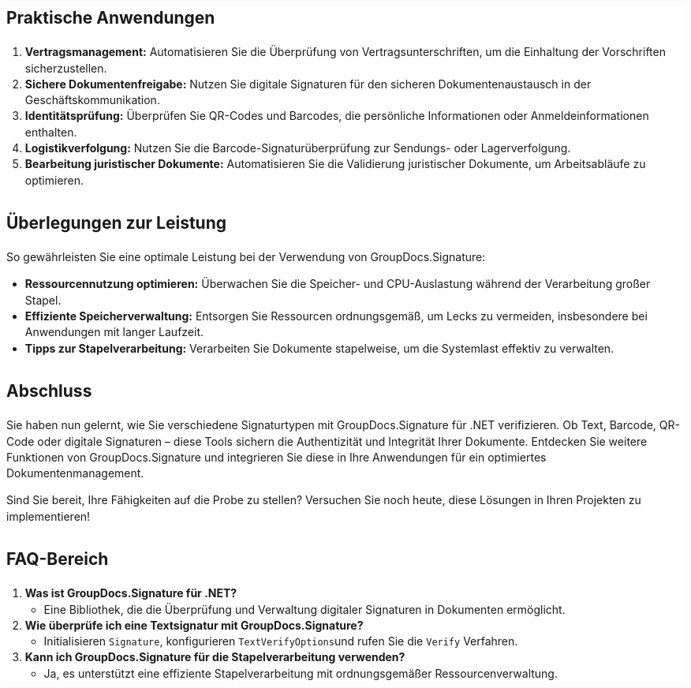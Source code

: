 ## Praktische Anwendungen

1. **Vertragsmanagement:** Automatisieren Sie die Überprüfung von Vertragsunterschriften, um die Einhaltung der Vorschriften sicherzustellen.
2. **Sichere Dokumentenfreigabe:** Nutzen Sie digitale Signaturen für den sicheren Dokumentenaustausch in der Geschäftskommunikation.
3. **Identitätsprüfung:** Überprüfen Sie QR-Codes und Barcodes, die persönliche Informationen oder Anmeldeinformationen enthalten.
4. **Logistikverfolgung:** Nutzen Sie die Barcode-Signaturüberprüfung zur Sendungs- oder Lagerverfolgung.
5. **Bearbeitung juristischer Dokumente:** Automatisieren Sie die Validierung juristischer Dokumente, um Arbeitsabläufe zu optimieren.

## Überlegungen zur Leistung

So gewährleisten Sie eine optimale Leistung bei der Verwendung von GroupDocs.Signature:
- **Ressourcennutzung optimieren:** Überwachen Sie die Speicher- und CPU-Auslastung während der Verarbeitung großer Stapel.
- **Effiziente Speicherverwaltung:** Entsorgen Sie Ressourcen ordnungsgemäß, um Lecks zu vermeiden, insbesondere bei Anwendungen mit langer Laufzeit.
- **Tipps zur Stapelverarbeitung:** Verarbeiten Sie Dokumente stapelweise, um die Systemlast effektiv zu verwalten.

## Abschluss

Sie haben nun gelernt, wie Sie verschiedene Signaturtypen mit GroupDocs.Signature für .NET verifizieren. Ob Text, Barcode, QR-Code oder digitale Signaturen – diese Tools sichern die Authentizität und Integrität Ihrer Dokumente. Entdecken Sie weitere Funktionen von GroupDocs.Signature und integrieren Sie diese in Ihre Anwendungen für ein optimiertes Dokumentenmanagement.

Sind Sie bereit, Ihre Fähigkeiten auf die Probe zu stellen? Versuchen Sie noch heute, diese Lösungen in Ihren Projekten zu implementieren!

## FAQ-Bereich

1. **Was ist GroupDocs.Signature für .NET?**
   - Eine Bibliothek, die die Überprüfung und Verwaltung digitaler Signaturen in Dokumenten ermöglicht.
2. **Wie überprüfe ich eine Textsignatur mit GroupDocs.Signature?**
   - Initialisieren `Signature`, konfigurieren `TextVerifyOptions`und rufen Sie die `Verify` Verfahren.
3. **Kann ich GroupDocs.Signature für die Stapelverarbeitung verwenden?**
   - Ja, es unterstützt eine effiziente Stapelverarbeitung mit ordnungsgemäßer Ressourcenverwaltung.